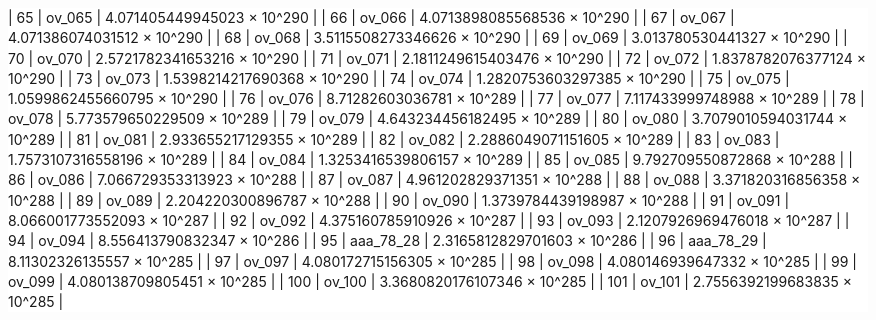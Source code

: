 | 65 | ov_065 | 4.071405449945023 × 10^290 |
| 66 | ov_066 | 4.0713898085568536 × 10^290 |
| 67 | ov_067 | 4.071386074031512 × 10^290 |
| 68 | ov_068 | 3.5115508273346626 × 10^290 |
| 69 | ov_069 | 3.013780530441327 × 10^290 |
| 70 | ov_070 | 2.5721782341653216 × 10^290 |
| 71 | ov_071 | 2.1811249615403476 × 10^290 |
| 72 | ov_072 | 1.8378782076377124 × 10^290 |
| 73 | ov_073 | 1.5398214217690368 × 10^290 |
| 74 | ov_074 | 1.2820753603297385 × 10^290 |
| 75 | ov_075 | 1.0599862455660795 × 10^290 |
| 76 | ov_076 | 8.71282603036781 × 10^289 |
| 77 | ov_077 | 7.117433999748988 × 10^289 |
| 78 | ov_078 | 5.773579650229509 × 10^289 |
| 79 | ov_079 | 4.643234456182495 × 10^289 |
| 80 | ov_080 | 3.7079010594031744 × 10^289 |
| 81 | ov_081 | 2.933655217129355 × 10^289 |
| 82 | ov_082 | 2.2886049071151605 × 10^289 |
| 83 | ov_083 | 1.7573107316558196 × 10^289 |
| 84 | ov_084 | 1.3253416539806157 × 10^289 |
| 85 | ov_085 | 9.792709550872868 × 10^288 |
| 86 | ov_086 | 7.066729353313923 × 10^288 |
| 87 | ov_087 | 4.961202829371351 × 10^288 |
| 88 | ov_088 | 3.371820316856358 × 10^288 |
| 89 | ov_089 | 2.204220300896787 × 10^288 |
| 90 | ov_090 | 1.3739784439198987 × 10^288 |
| 91 | ov_091 | 8.066001773552093 × 10^287 |
| 92 | ov_092 | 4.375160785910926 × 10^287 |
| 93 | ov_093 | 2.1207926969476018 × 10^287 |
| 94 | ov_094 | 8.556413790832347 × 10^286 |
| 95 | aaa_78_28 | 2.3165812829701603 × 10^286 |
| 96 | aaa_78_29 | 8.11302326135557 × 10^285 |
| 97 | ov_097 | 4.080172715156305 × 10^285 |
| 98 | ov_098 | 4.080146939647332 × 10^285 |
| 99 | ov_099 | 4.080138709805451 × 10^285 |
| 100 | ov_100 | 3.3680820176107346 × 10^285 |
| 101 | ov_101 | 2.7556392199683835 × 10^285 |